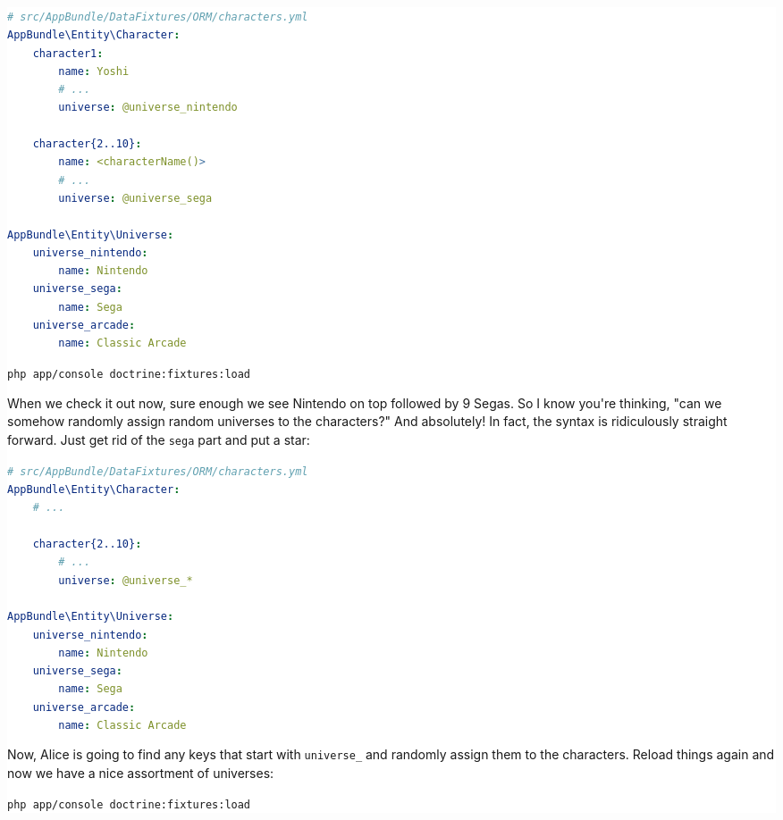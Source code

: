 ```yaml
# src/AppBundle/DataFixtures/ORM/characters.yml
AppBundle\Entity\Character:
    character1:
        name: Yoshi
        # ...
        universe: @universe_nintendo

    character{2..10}:
        name: <characterName()>
        # ...
        universe: @universe_sega

AppBundle\Entity\Universe:
    universe_nintendo:
        name: Nintendo
    universe_sega:
        name: Sega
    universe_arcade:
        name: Classic Arcade
```

```terminal
php app/console doctrine:fixtures:load
```

When we check it out now, sure enough we see Nintendo on top followed by
9 Segas. So I know you're thinking, "can we somehow randomly assign random
universes to the characters?" And absolutely! In fact, the syntax is ridiculously
straight forward. Just get rid of the `sega` part and put a star:

```yaml
# src/AppBundle/DataFixtures/ORM/characters.yml
AppBundle\Entity\Character:
    # ...

    character{2..10}:
        # ...
        universe: @universe_*

AppBundle\Entity\Universe:
    universe_nintendo:
        name: Nintendo
    universe_sega:
        name: Sega
    universe_arcade:
        name: Classic Arcade
```

Now, Alice is going to find any keys that start with `universe_` and randomly
assign them to the characters. Reload things again and now we have a nice assortment
of universes:

```terminal
php app/console doctrine:fixtures:load
```
